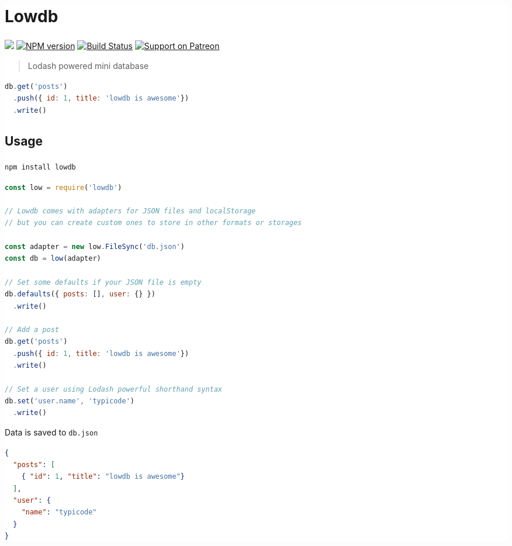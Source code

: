 # Lowdb

[![](http://img.shields.io/npm/dm/lowdb.svg?style=flat)](https://www.npmjs.org/package/lowdb) [![NPM version](https://badge.fury.io/js/lowdb.svg)](http://badge.fury.io/js/lowdb) [![Build Status](https://travis-ci.org/typicode/lowdb.svg?branch=master)](https://travis-ci.org/typicode/lowdb) [![Support on Patreon](https://img.shields.io/badge/Patreon-%E2%99%A5-ff69b4.svg)](https://www.patreon.com/typicode)

> Lodash powered mini database

```js
db.get('posts')
  .push({ id: 1, title: 'lowdb is awesome'})
  .write()
```

## Usage

```sh
npm install lowdb
```

```js
const low = require('lowdb')

// Lowdb comes with adapters for JSON files and localStorage
// but you can create custom ones to store in other formats or storages

const adapter = new low.FileSync('db.json')
const db = low(adapter)

// Set some defaults if your JSON file is empty
db.defaults({ posts: [], user: {} })
  .write()

// Add a post
db.get('posts')
  .push({ id: 1, title: 'lowdb is awesome'})
  .write()

// Set a user using Lodash powerful shorthand syntax
db.set('user.name', 'typicode')
  .write()
```

Data is saved to `db.json`

```json
{
  "posts": [
    { "id": 1, "title": "lowdb is awesome"}
  ],
  "user": {
    "name": "typicode"
  }
}
```
